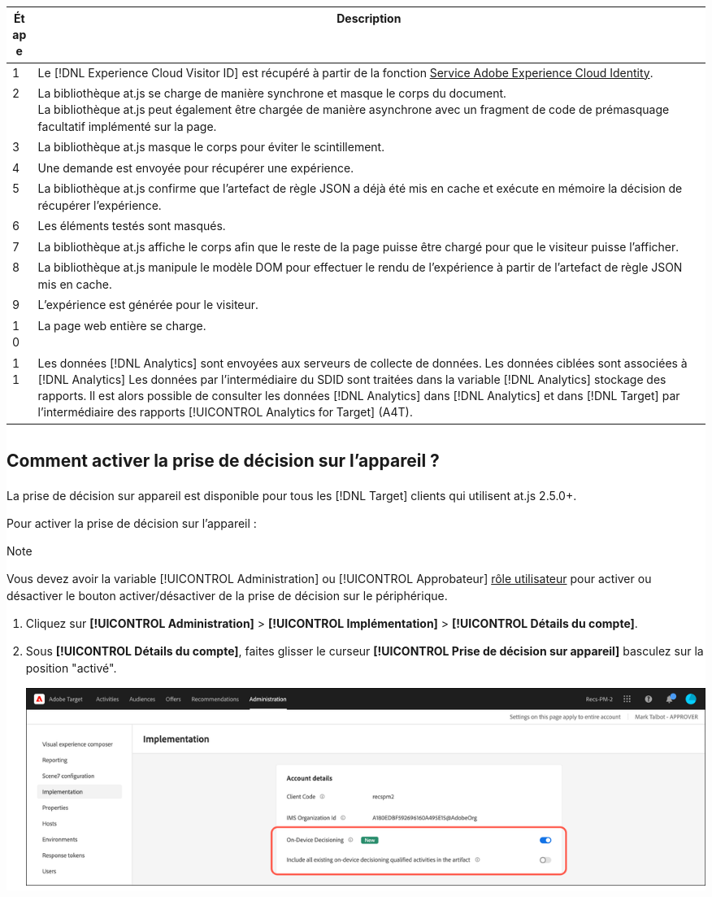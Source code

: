 | Étape | Description |
| --- | --- |
| 1 | Le [!DNL Experience Cloud Visitor ID] est récupéré à partir de la fonction [Service Adobe Experience Cloud Identity](https://experienceleague.adobe.com/docs/id-service/using/home.html). |
| 2 | La bibliothèque at.js se charge de manière synchrone et masque le corps du document.<br>La bibliothèque at.js peut également être chargée de manière asynchrone avec un fragment de code de prémasquage facultatif implémenté sur la page. |
| 3 | La bibliothèque at.js masque le corps pour éviter le scintillement. |
| 4 | Une demande est envoyée pour récupérer une expérience. |
| 5 | La bibliothèque at.js confirme que l’artefact de règle JSON a déjà été mis en cache et exécute en mémoire la décision de récupérer l’expérience. |
| 6 | Les éléments testés sont masqués. |
| 7 | La bibliothèque at.js affiche le corps afin que le reste de la page puisse être chargé pour que le visiteur puisse l’afficher. |
| 8 | La bibliothèque at.js manipule le modèle DOM pour effectuer le rendu de l’expérience à partir de l’artefact de règle JSON mis en cache. |
| 9 | L’expérience est générée pour le visiteur. |
| 10 | La page web entière se charge. |
| 11 | Les données [!DNL Analytics] sont envoyées aux serveurs de collecte de données. Les données ciblées sont associées à [!DNL Analytics] Les données par l’intermédiaire du SDID sont traitées dans la variable [!DNL Analytics] stockage des rapports. Il est alors possible de consulter les données [!DNL Analytics] dans [!DNL Analytics] et dans [!DNL Target] par l’intermédiaire des rapports [!UICONTROL Analytics for Target] (A4T). |

## Comment activer la prise de décision sur l’appareil ?

La prise de décision sur appareil est disponible pour tous les [!DNL Target] clients qui utilisent at.js 2.5.0+.

Pour activer la prise de décision sur l’appareil :

>[!NOTE]
>
>Vous devez avoir la variable [!UICONTROL Administration] ou [!UICONTROL Approbateur] [rôle utilisateur](/help/main/administrating-target/c-user-management/user-management.md) pour activer ou désactiver le bouton activer/désactiver de la prise de décision sur le périphérique.

1. Cliquez sur **[!UICONTROL Administration]** > **[!UICONTROL Implémentation]** > **[!UICONTROL Détails du compte]**.
1. Sous **[!UICONTROL Détails du compte]**, faites glisser le curseur **[!UICONTROL Prise de décision sur appareil]** basculez sur la position &quot;activé&quot;.

   ![Bascule de la prise de décision sur l’appareil](/help/main/c-implementing-target/c-implementing-target-for-client-side-web/on-device-decisioning/assets/on-device-decisioning-toggle.png)
